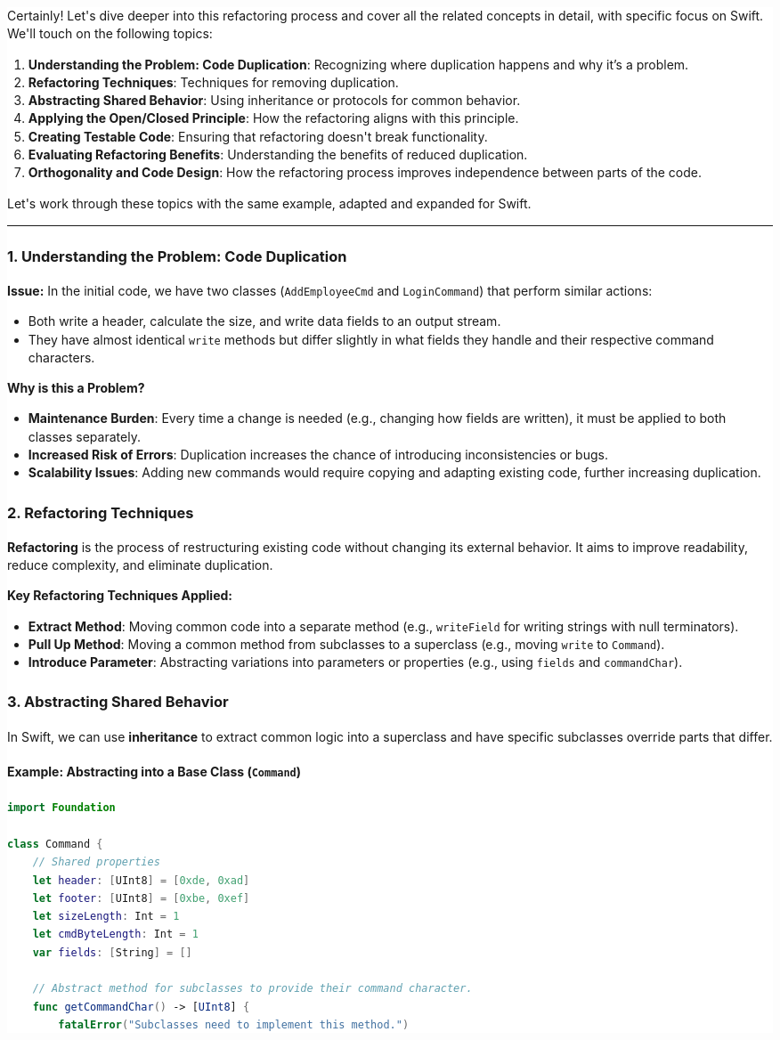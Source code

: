 Certainly! Let's dive deeper into this refactoring process and cover all the related concepts in detail, with specific focus on Swift. We'll touch on the following topics:

1. **Understanding the Problem: Code Duplication**: Recognizing where duplication happens and why it’s a problem.
2. **Refactoring Techniques**: Techniques for removing duplication.
3. **Abstracting Shared Behavior**: Using inheritance or protocols for common behavior.
4. **Applying the Open/Closed Principle**: How the refactoring aligns with this principle.
5. **Creating Testable Code**: Ensuring that refactoring doesn't break functionality.
6. **Evaluating Refactoring Benefits**: Understanding the benefits of reduced duplication.
7. **Orthogonality and Code Design**: How the refactoring process improves independence between parts of the code.

Let's work through these topics with the same example, adapted and expanded for Swift.

---

### 1. Understanding the Problem: Code Duplication

**Issue:** In the initial code, we have two classes (`AddEmployeeCmd` and `LoginCommand`) that perform similar actions:
- Both write a header, calculate the size, and write data fields to an output stream.
- They have almost identical `write` methods but differ slightly in what fields they handle and their respective command characters.

**Why is this a Problem?**
- **Maintenance Burden**: Every time a change is needed (e.g., changing how fields are written), it must be applied to both classes separately.
- **Increased Risk of Errors**: Duplication increases the chance of introducing inconsistencies or bugs.
- **Scalability Issues**: Adding new commands would require copying and adapting existing code, further increasing duplication.

### 2. Refactoring Techniques

**Refactoring** is the process of restructuring existing code without changing its external behavior. It aims to improve readability, reduce complexity, and eliminate duplication.

**Key Refactoring Techniques Applied:**
- **Extract Method**: Moving common code into a separate method (e.g., `writeField` for writing strings with null terminators).
- **Pull Up Method**: Moving a common method from subclasses to a superclass (e.g., moving `write` to `Command`).
- **Introduce Parameter**: Abstracting variations into parameters or properties (e.g., using `fields` and `commandChar`).

### 3. Abstracting Shared Behavior

In Swift, we can use **inheritance** to extract common logic into a superclass and have specific subclasses override parts that differ.

#### Example: Abstracting into a Base Class (`Command`)

```swift
import Foundation

class Command {
    // Shared properties
    let header: [UInt8] = [0xde, 0xad]
    let footer: [UInt8] = [0xbe, 0xef]
    let sizeLength: Int = 1
    let cmdByteLength: Int = 1
    var fields: [String] = []

    // Abstract method for subclasses to provide their command character.
    func getCommandChar() -> [UInt8] {
        fatalError("Subclasses need to implement this method.")
```